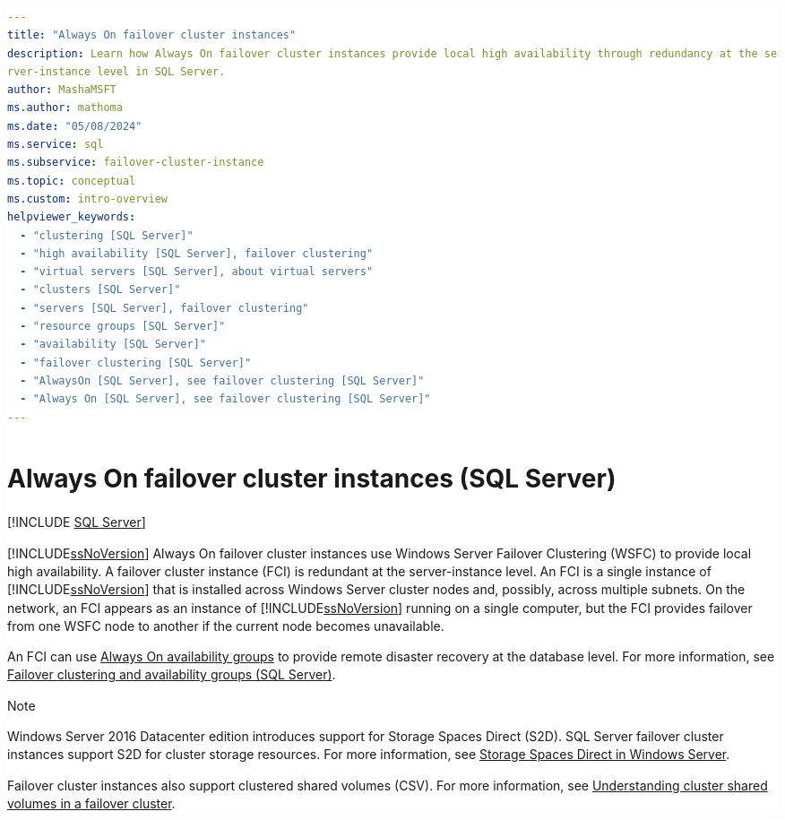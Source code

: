 ```yaml
---
title: "Always On failover cluster instances"
description: Learn how Always On failover cluster instances provide local high availability through redundancy at the server-instance level in SQL Server.
author: MashaMSFT
ms.author: mathoma
ms.date: "05/08/2024"
ms.service: sql
ms.subservice: failover-cluster-instance
ms.topic: conceptual
ms.custom: intro-overview
helpviewer_keywords:
  - "clustering [SQL Server]"
  - "high availability [SQL Server], failover clustering"
  - "virtual servers [SQL Server], about virtual servers"
  - "clusters [SQL Server]"
  - "servers [SQL Server], failover clustering"
  - "resource groups [SQL Server]"
  - "availability [SQL Server]"
  - "failover clustering [SQL Server]"
  - "AlwaysOn [SQL Server], see failover clustering [SQL Server]"
  - "Always On [SQL Server], see failover clustering [SQL Server]"
---
```

# Always On failover cluster instances (SQL Server)

[!INCLUDE [SQL Server](../../../includes/applies-to-version/sqlserver.md)]

[!INCLUDE[ssNoVersion](../../../includes/ssnoversion-md.md)] Always On failover cluster instances use Windows Server Failover Clustering (WSFC) to provide local high availability. A failover cluster instance (FCI) is redundant at the server-instance level. An FCI is a single instance of [!INCLUDE[ssNoVersion](../../../includes/ssnoversion-md.md)] that is installed across Windows Server cluster nodes and, possibly, across multiple subnets. On the network, an FCI appears as an instance of [!INCLUDE[ssNoVersion](../../../includes/ssnoversion-md.md)] running on a single computer, but the FCI provides failover from one WSFC node to another if the current node becomes unavailable.
  
An FCI can use [Always On availability groups](../../../database-engine/availability-groups/windows/overview-of-always-on-availability-groups-sql-server.md) to provide remote disaster recovery at the database level. For more information, see [Failover clustering and availability groups &#40;SQL Server&#41;](../../../database-engine/availability-groups/windows/failover-clustering-and-always-on-availability-groups-sql-server.md).

> [!NOTE]  
> Windows Server 2016 Datacenter edition introduces support for Storage Spaces Direct (S2D). SQL Server failover cluster instances support S2D for cluster storage resources. For more information, see [Storage Spaces Direct in Windows Server](/windows-server/storage/storage-spaces/storage-spaces-direct-overview).
> 
>Failover cluster instances also support clustered shared volumes (CSV). For more information, see [Understanding cluster shared volumes in a failover cluster](/previous-versions/windows/it-pro/windows-server-2008-R2-and-2008/dd759255(v=ws.11)). 
   
